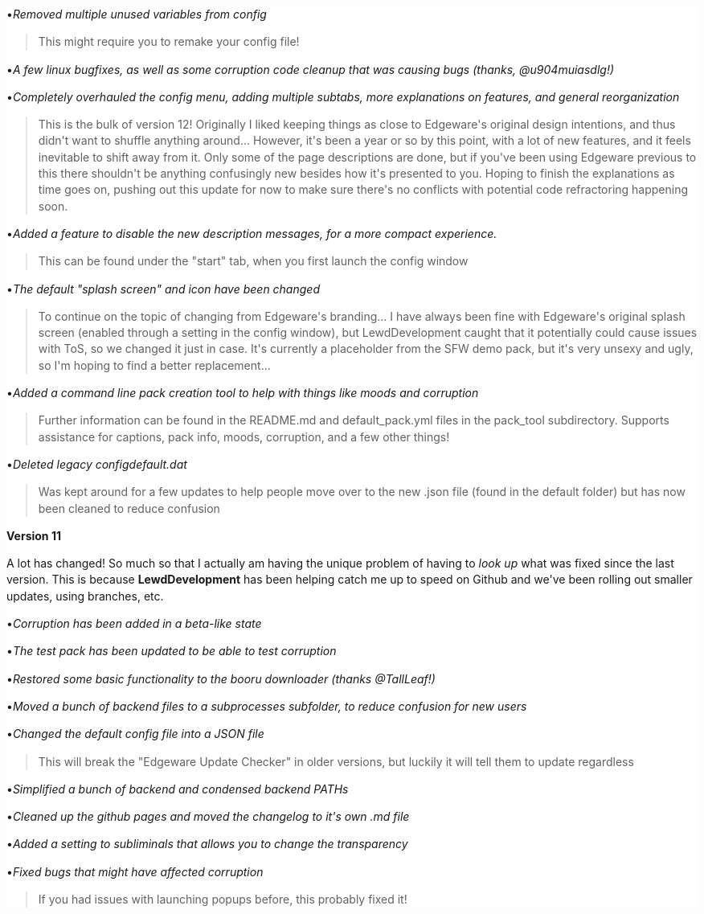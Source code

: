 •*Removed multiple unused variables from config*
>This might require you to remake your config file!

•*A few linux bugfixes, as well as some corruption code cleanup that was causing bugs (thanks, @u904muiasdlg!)*

•*Completely overhauled the config menu, adding multiple subtabs, more explanations on features, and general reorganization*
>This is the bulk of version 12! Originally I liked keeping things as close to Edgeware's original design intentions, and thus didn't want to shuffle anything around... However, it's been a year or so by this point, with a lot of new features, and it feels inevitable to shift away from it. Only some of the page descriptions are done, but if you've been using Edgeware previous to this there shouldn't be anything confusingly new besides how it's presented to you. Hoping to finish the explanations as time goes on, pushing out this update for now to make sure there's no conflicts with potential code refractoring happening soon.

•*Added a feature to disable the new description messages, for a more compact experience.*
>This can be found under the "start" tab, when you first launch the config window

•*The default "splash screen" and icon have been changed*
>To continue on the topic of changing from Edgeware's branding... I have always been fine with Edgeware's original splash screen (enabled through a setting in the config window), but LewdDevelopment caught that it potentially could cause issues with ToS, so we changed it just in case. It's currently a placeholder from the SFW demo pack, but it's very unsexy and ugly, so I'm hoping to find a better replacement...

•*Added a command line pack creation tool to help with things like moods and corruption*
>Further information can be found in the README.md and default_pack.yml files in the pack_tool subdirectory. Supports assistance for captions, pack info, moods, corruption, and a few other things!

•*Deleted legacy configdefault.dat*
>Was kept around for a few updates to help people move over to the new .json file (found in the default folder) but has now been cleaned to reduce confusion

**Version 11**

A lot has changed! So much so that I actually am having the unique problem of having to *look up* what was fixed since the last version. This is because **LewdDevelopment** has been helping catch me up to speed on Github and we've been rolling out smaller updates, using branches, etc.

•*Corruption has been added in a beta-like state*

•*The test pack has been updated to be able to test corruption*

•*Restored some basic functionality to the booru downloader (thanks @TallLeaf!)*

•*Moved a bunch of backend files to a subprocesses subfolder, to reduce confusion for new users*

•*Changed the default config file into a JSON file*
>This will break the "Edgeware Update Checker" in older versions, but luckily it will tell them to update regardless

•*Simplified a bunch of backend and condensed backend PATHs*

•*Cleaned up the github pages and moved the changelog to it's own .md file*

•*Added a setting to subliminals that allows you to change the transparency*

•*Fixed bugs that might have affected corruption*
>If you had issues with launching popups before, this probably fixed it!
